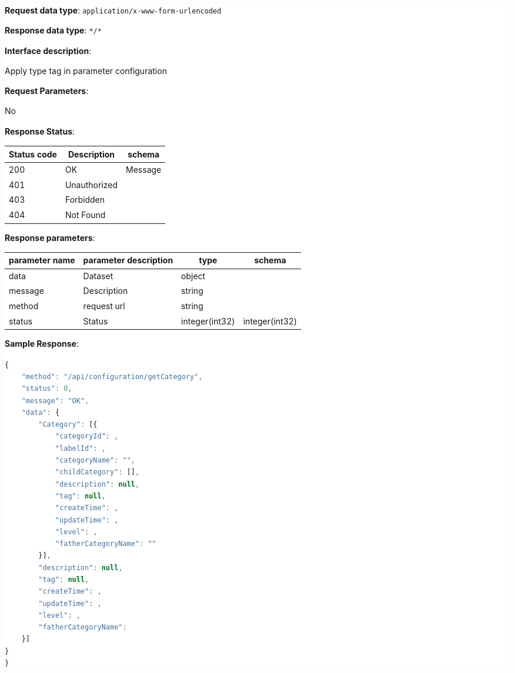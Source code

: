 
**Request data type**: `application/x-www-form-urlencoded`


**Response data type**: `*/*`


**Interface description**:<p>Apply type tag in parameter configuration</p>



**Request Parameters**:


No


**Response Status**:


| Status code | Description | schema |
| -------- | -------- | ----- |
|200|OK|Message|
|401|Unauthorized|
|403|Forbidden|
|404|Not Found|


**Response parameters**:


| parameter name | parameter description | type | schema |
| -------- | -------- | ----- |----- |
|data|Dataset|object|
|message|Description|string|
|method|request url|string|
|status|Status|integer(int32)|integer(int32)|


**Sample Response**:
````javascript
{
	"method": "/api/configuration/getCategory",
	"status": 0,
	"message": "OK",
	"data": {
		"Category": [{
			"categoryId": ,
			"labelId": ,
			"categoryName": "",
			"childCategory": [],
			"description": null,
			"tag": null,
			"createTime": ,
			"updateTime": ,
			"level": ,
			"fatherCategoryName": ""
		}],
		"description": null,
		"tag": null,
		"createTime": ,
		"updateTime": ,
		"level": ,
		"fatherCategoryName":
	}]
}
}
````